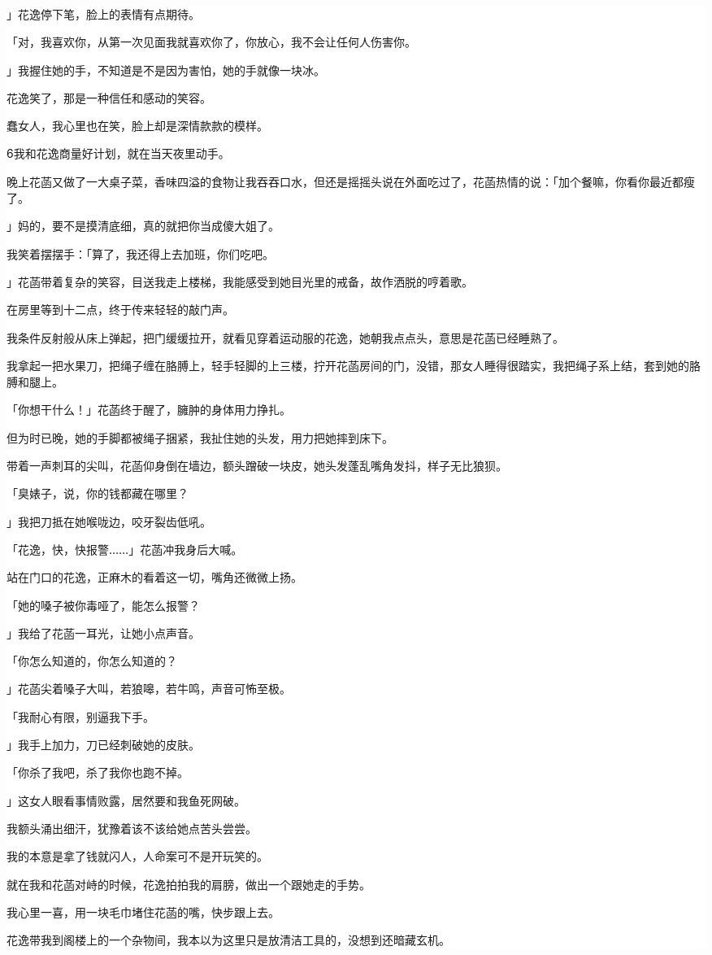 」花逸停下笔，脸上的表情有点期待。

「对，我喜欢你，从第一次见面我就喜欢你了，你放心，我不会让任何人伤害你。

」我握住她的手，不知道是不是因为害怕，她的手就像一块冰。

花逸笑了，那是一种信任和感动的笑容。

蠢女人，我心里也在笑，脸上却是深情款款的模样。

6我和花逸商量好计划，就在当天夜里动手。

晚上花菡又做了一大桌子菜，香味四溢的食物让我吞吞口水，但还是摇摇头说在外面吃过了，花菡热情的说：「加个餐嘛，你看你最近都瘦了。

」妈的，要不是摸清底细，真的就把你当成傻大姐了。

我笑着摆摆手：「算了，我还得上去加班，你们吃吧。

」花菡带着复杂的笑容，目送我走上楼梯，我能感受到她目光里的戒备，故作洒脱的哼着歌。

在房里等到十二点，终于传来轻轻的敲门声。

我条件反射般从床上弹起，把门缓缓拉开，就看见穿着运动服的花逸，她朝我点点头，意思是花菡已经睡熟了。

我拿起一把水果刀，把绳子缠在胳膊上，轻手轻脚的上三楼，拧开花菡房间的门，没错，那女人睡得很踏实，我把绳子系上结，套到她的胳膊和腿上。

「你想干什么！」花菡终于醒了，臃肿的身体用力挣扎。

但为时已晚，她的手脚都被绳子捆紧，我扯住她的头发，用力把她摔到床下。

带着一声刺耳的尖叫，花菡仰身倒在墙边，额头蹭破一块皮，她头发蓬乱嘴角发抖，样子无比狼狈。

「臭婊子，说，你的钱都藏在哪里？

」我把刀抵在她喉咙边，咬牙裂齿低吼。

「花逸，快，快报警……」花菡冲我身后大喊。

站在门口的花逸，正麻木的看着这一切，嘴角还微微上扬。

「她的嗓子被你毒哑了，能怎么报警？

」我给了花菡一耳光，让她小点声音。

「你怎么知道的，你怎么知道的？

」花菡尖着嗓子大叫，若狼嗥，若牛鸣，声音可怖至极。

「我耐心有限，别逼我下手。

」我手上加力，刀已经刺破她的皮肤。

「你杀了我吧，杀了我你也跑不掉。

」这女人眼看事情败露，居然要和我鱼死网破。

我额头涌出细汗，犹豫着该不该给她点苦头尝尝。

我的本意是拿了钱就闪人，人命案可不是开玩笑的。

就在我和花菡对峙的时候，花逸拍拍我的肩膀，做出一个跟她走的手势。

我心里一喜，用一块毛巾堵住花菡的嘴，快步跟上去。

花逸带我到阁楼上的一个杂物间，我本以为这里只是放清洁工具的，没想到还暗藏玄机。
